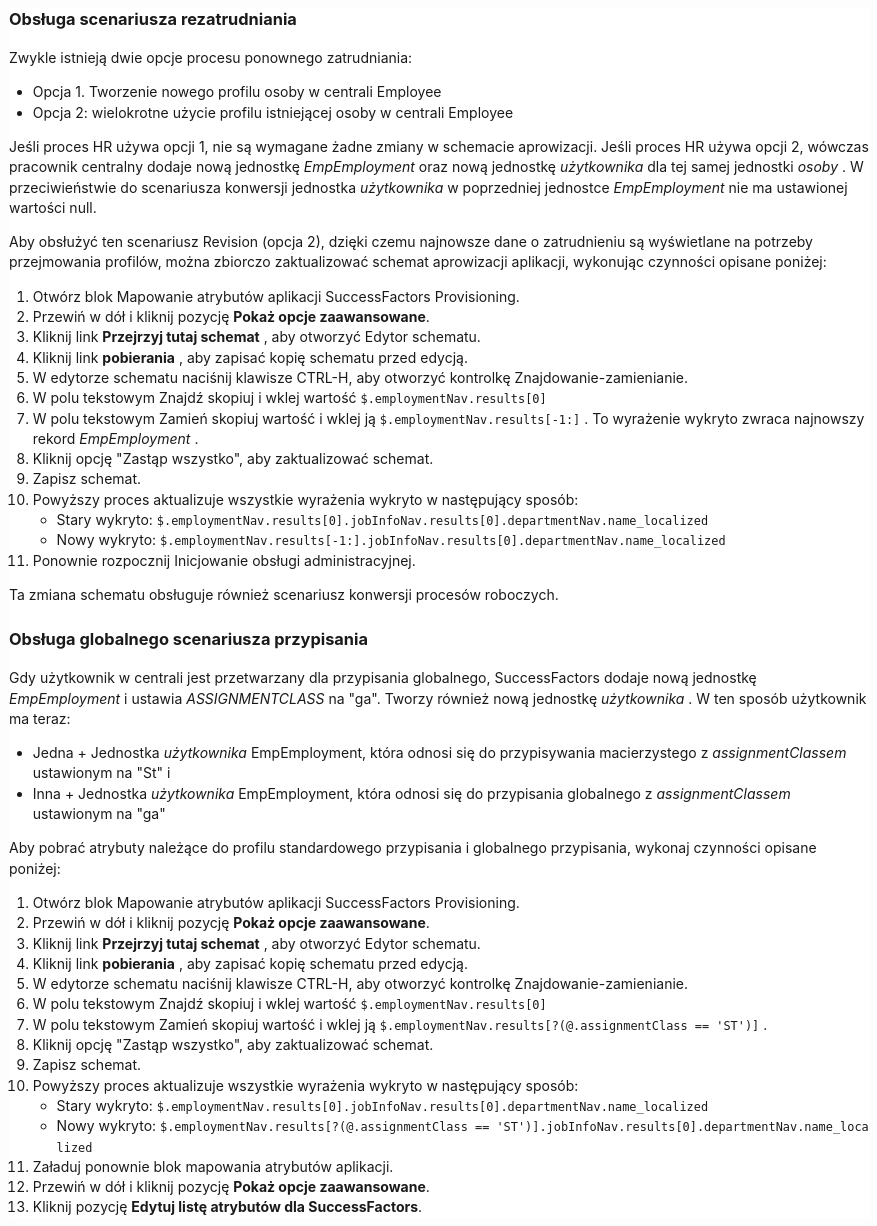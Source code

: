 ### <a name="handling-rehire-scenario"></a>Obsługa scenariusza rezatrudniania

Zwykle istnieją dwie opcje procesu ponownego zatrudniania: 
* Opcja 1. Tworzenie nowego profilu osoby w centrali Employee
* Opcja 2: wielokrotne użycie profilu istniejącej osoby w centrali Employee

Jeśli proces HR używa opcji 1, nie są wymagane żadne zmiany w schemacie aprowizacji. Jeśli proces HR używa opcji 2, wówczas pracownik centralny dodaje nową jednostkę *EmpEmployment* oraz nową jednostkę *użytkownika* dla tej samej jednostki *osoby* . W przeciwieństwie do scenariusza konwersji jednostka *użytkownika* w poprzedniej jednostce *EmpEmployment* nie ma ustawionej wartości null. 

Aby obsłużyć ten scenariusz Revision (opcja 2), dzięki czemu najnowsze dane o zatrudnieniu są wyświetlane na potrzeby przejmowania profilów, można zbiorczo zaktualizować schemat aprowizacji aplikacji, wykonując czynności opisane poniżej:  

1. Otwórz blok Mapowanie atrybutów aplikacji SuccessFactors Provisioning. 
1. Przewiń w dół i kliknij pozycję **Pokaż opcje zaawansowane**.
1. Kliknij link **Przejrzyj tutaj schemat** , aby otworzyć Edytor schematu.   
1. Kliknij link **pobierania** , aby zapisać kopię schematu przed edycją.   
1. W edytorze schematu naciśnij klawisze CTRL-H, aby otworzyć kontrolkę Znajdowanie-zamienianie.
1. W polu tekstowym Znajdź skopiuj i wklej wartość `$.employmentNav.results[0]`
1. W polu tekstowym Zamień skopiuj wartość i wklej ją `$.employmentNav.results[-1:]` . To wyrażenie wykryto zwraca najnowszy rekord *EmpEmployment* .   
1. Kliknij opcję "Zastąp wszystko", aby zaktualizować schemat. 
1. Zapisz schemat. 
1. Powyższy proces aktualizuje wszystkie wyrażenia wykryto w następujący sposób: 
   * Stary wykryto: `$.employmentNav.results[0].jobInfoNav.results[0].departmentNav.name_localized`
   * Nowy wykryto: `$.employmentNav.results[-1:].jobInfoNav.results[0].departmentNav.name_localized`
1. Ponownie rozpocznij Inicjowanie obsługi administracyjnej. 

Ta zmiana schematu obsługuje również scenariusz konwersji procesów roboczych. 

### <a name="handling-global-assignment-scenario"></a>Obsługa globalnego scenariusza przypisania

Gdy użytkownik w centrali jest przetwarzany dla przypisania globalnego, SuccessFactors dodaje nową jednostkę *EmpEmployment* i ustawia *ASSIGNMENTCLASS* na "ga". Tworzy również nową jednostkę *użytkownika* . W ten sposób użytkownik ma teraz:
* Jedna   +  Jednostka *użytkownika* EmpEmployment, która odnosi się do przypisywania macierzystego z *assignmentClassem* ustawionym na "St" i 
* Inna   +  Jednostka *użytkownika* EmpEmployment, która odnosi się do przypisania globalnego z *assignmentClassem* ustawionym na "ga"

Aby pobrać atrybuty należące do profilu standardowego przypisania i globalnego przypisania, wykonaj czynności opisane poniżej: 

1. Otwórz blok Mapowanie atrybutów aplikacji SuccessFactors Provisioning. 
1. Przewiń w dół i kliknij pozycję **Pokaż opcje zaawansowane**.
1. Kliknij link **Przejrzyj tutaj schemat** , aby otworzyć Edytor schematu.   
1. Kliknij link **pobierania** , aby zapisać kopię schematu przed edycją.   
1. W edytorze schematu naciśnij klawisze CTRL-H, aby otworzyć kontrolkę Znajdowanie-zamienianie.
1. W polu tekstowym Znajdź skopiuj i wklej wartość `$.employmentNav.results[0]`
1. W polu tekstowym Zamień skopiuj wartość i wklej ją `$.employmentNav.results[?(@.assignmentClass == 'ST')]` . 
1. Kliknij opcję "Zastąp wszystko", aby zaktualizować schemat. 
1. Zapisz schemat. 
1. Powyższy proces aktualizuje wszystkie wyrażenia wykryto w następujący sposób: 
   * Stary wykryto: `$.employmentNav.results[0].jobInfoNav.results[0].departmentNav.name_localized`
   * Nowy wykryto: `$.employmentNav.results[?(@.assignmentClass == 'ST')].jobInfoNav.results[0].departmentNav.name_localized`
1. Załaduj ponownie blok mapowania atrybutów aplikacji. 
1. Przewiń w dół i kliknij pozycję **Pokaż opcje zaawansowane**.
1. Kliknij pozycję **Edytuj listę atrybutów dla SuccessFactors**.